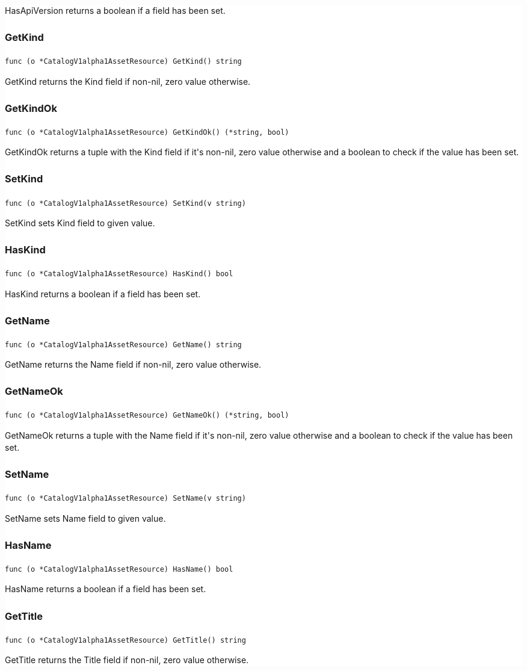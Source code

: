HasApiVersion returns a boolean if a field has been set.

### GetKind

`func (o *CatalogV1alpha1AssetResource) GetKind() string`

GetKind returns the Kind field if non-nil, zero value otherwise.

### GetKindOk

`func (o *CatalogV1alpha1AssetResource) GetKindOk() (*string, bool)`

GetKindOk returns a tuple with the Kind field if it's non-nil, zero value otherwise
and a boolean to check if the value has been set.

### SetKind

`func (o *CatalogV1alpha1AssetResource) SetKind(v string)`

SetKind sets Kind field to given value.

### HasKind

`func (o *CatalogV1alpha1AssetResource) HasKind() bool`

HasKind returns a boolean if a field has been set.

### GetName

`func (o *CatalogV1alpha1AssetResource) GetName() string`

GetName returns the Name field if non-nil, zero value otherwise.

### GetNameOk

`func (o *CatalogV1alpha1AssetResource) GetNameOk() (*string, bool)`

GetNameOk returns a tuple with the Name field if it's non-nil, zero value otherwise
and a boolean to check if the value has been set.

### SetName

`func (o *CatalogV1alpha1AssetResource) SetName(v string)`

SetName sets Name field to given value.

### HasName

`func (o *CatalogV1alpha1AssetResource) HasName() bool`

HasName returns a boolean if a field has been set.

### GetTitle

`func (o *CatalogV1alpha1AssetResource) GetTitle() string`

GetTitle returns the Title field if non-nil, zero value otherwise.
